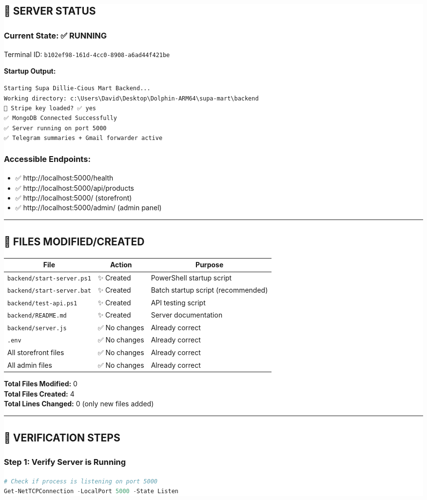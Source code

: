 ## 🎯 SERVER STATUS

### Current State: ✅ RUNNING
Terminal ID: `b102ef98-161d-4cc0-8908-a6ad44f421be`

**Startup Output:**
```
Starting Supa Dillie-Cious Mart Backend...
Working directory: c:\Users\David\Desktop\Dolphin-ARM64\supa-mart\backend
🔑 Stripe key loaded? ✅ yes
✅ MongoDB Connected Successfully
✅ Server running on port 5000
✅ Telegram summaries + Gmail forwarder active
```

### Accessible Endpoints:
- ✅ http://localhost:5000/health
- ✅ http://localhost:5000/api/products
- ✅ http://localhost:5000/ (storefront)
- ✅ http://localhost:5000/admin/ (admin panel)

---

## 📝 FILES MODIFIED/CREATED

| File | Action | Purpose |
|------|--------|---------|
| `backend/start-server.ps1` | ✨ Created | PowerShell startup script |
| `backend/start-server.bat` | ✨ Created | Batch startup script (recommended) |
| `backend/test-api.ps1` | ✨ Created | API testing script |
| `backend/README.md` | ✨ Created | Server documentation |
| `backend/server.js` | ✅ No changes | Already correct |
| `.env` | ✅ No changes | Already correct |
| All storefront files | ✅ No changes | Already correct |
| All admin files | ✅ No changes | Already correct |

**Total Files Modified:** 0  
**Total Files Created:** 4  
**Total Lines Changed:** 0 (only new files added)

---

## 🧪 VERIFICATION STEPS

### Step 1: Verify Server is Running
```powershell
# Check if process is listening on port 5000
Get-NetTCPConnection -LocalPort 5000 -State Listen
```
